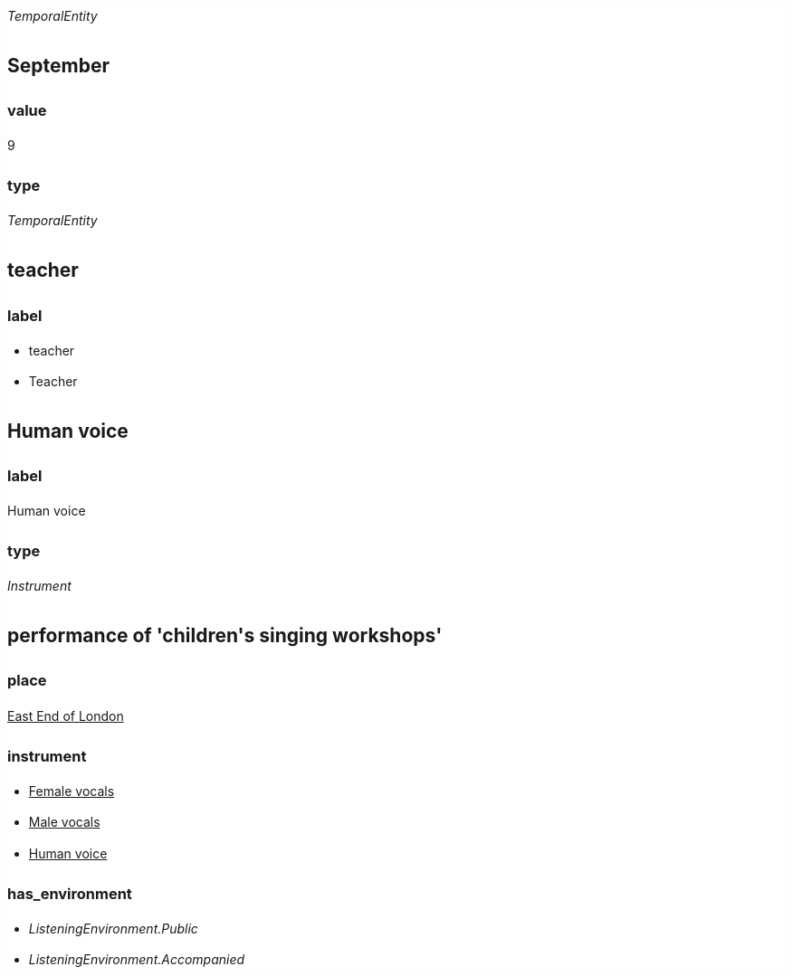 *TemporalEntity*

## September

### value


9

### type


*TemporalEntity*

## teacher

### label

 - teacher

 - Teacher

## Human voice

### label


Human voice

### type


*Instrument*

## performance of 'children's singing workshops'

### place


[East End of London](#East-End-of-London)

### instrument

 - [Female vocals](#Female-vocals)

 - [Male vocals](#Male-vocals)

 - [Human voice](#Human-voice)

### has_environment

 - *ListeningEnvironment.Public*

 - *ListeningEnvironment.Accompanied*
